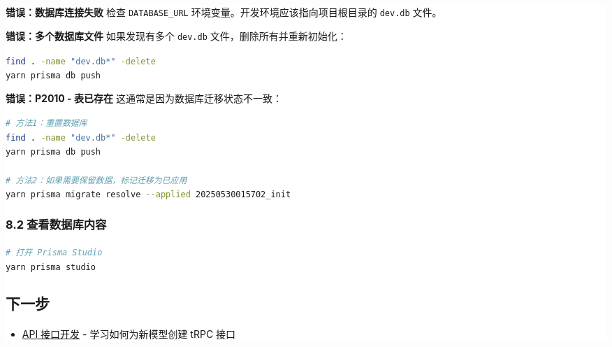 **错误：数据库连接失败**
检查 `DATABASE_URL` 环境变量。开发环境应该指向项目根目录的 `dev.db` 文件。

**错误：多个数据库文件**
如果发现有多个 `dev.db` 文件，删除所有并重新初始化：
```bash
find . -name "dev.db*" -delete
yarn prisma db push
```

**错误：P2010 - 表已存在**
这通常是因为数据库迁移状态不一致：
```bash
# 方法1：重置数据库
find . -name "dev.db*" -delete
yarn prisma db push

# 方法2：如果需要保留数据，标记迁移为已应用
yarn prisma migrate resolve --applied 20250530015702_init
```

### 8.2 查看数据库内容

```bash
# 打开 Prisma Studio
yarn prisma studio
```

## 下一步

- [API 接口开发](./api-development.md) - 学习如何为新模型创建 tRPC 接口

